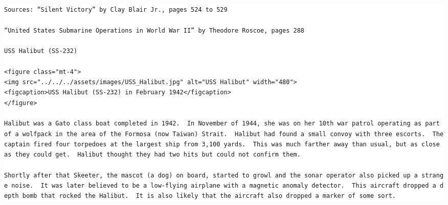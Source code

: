     Sources: “Silent Victory” by Clay Blair Jr., pages 524 to 529

    “United States Submarine Operations in World War II” by Theodore Roscoe, pages 288

    USS Halibut (SS-232)

    <figure class="mt-4">
    <img src="../../../assets/images/USS_Halibut.jpg" alt="USS Halibut" width="480">
    <figcaption>USS Halibut (SS-232) in February 1942</figcaption>
    </figure>

    Halibut was a Gato class boat completed in 1942.  In November of 1944, she was on her 10th war patrol operating as part of a wolfpack in the area of the Formosa (now Taiwan) Strait.  Halibut had found a small convoy with three escorts.  The captain fired four torpedoes at the largest ship from 3,100 yards.  This was much farther away than usual, but as close as they could get.  Halibut thought they had two hits but could not confirm them.

    Shortly after that Skeeter, the mascot (a dog) on board, started to growl and the sonar operator also picked up a strange noise.  It was later believed to be a low-flying airplane with a magnetic anomaly detector.  This aircraft dropped a depth bomb that rocked the Halibut.  It is also likely that the aircraft also dropped a marker of some sort.
